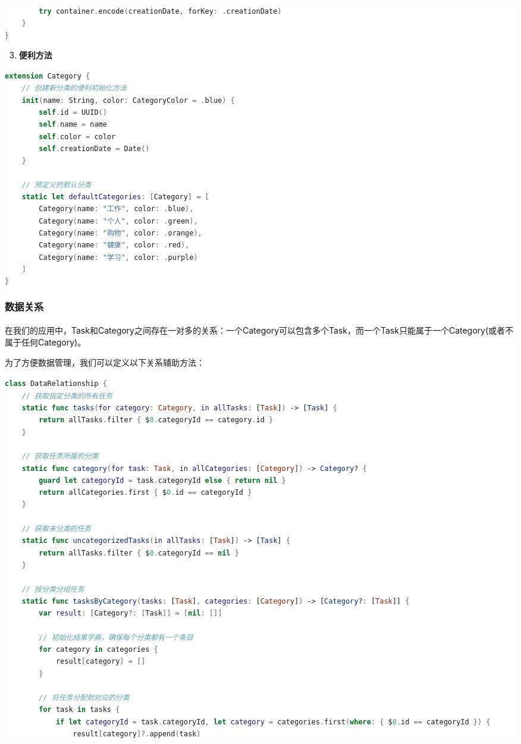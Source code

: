 ```swift
        try container.encode(creationDate, forKey: .creationDate)
    }
}
```

3. **便利方法**

```swift
extension Category {
    // 创建新分类的便利初始化方法
    init(name: String, color: CategoryColor = .blue) {
        self.id = UUID()
        self.name = name
        self.color = color
        self.creationDate = Date()
    }
    
    // 预定义的默认分类
    static let defaultCategories: [Category] = [
        Category(name: "工作", color: .blue),
        Category(name: "个人", color: .green),
        Category(name: "购物", color: .orange),
        Category(name: "健康", color: .red),
        Category(name: "学习", color: .purple)
    ]
}
```

### 数据关系

在我们的应用中，Task和Category之间存在一对多的关系：一个Category可以包含多个Task，而一个Task只能属于一个Category(或者不属于任何Category)。

为了方便数据管理，我们可以定义以下关系辅助方法：

```swift
class DataRelationship {
    // 获取指定分类的所有任务
    static func tasks(for category: Category, in allTasks: [Task]) -> [Task] {
        return allTasks.filter { $0.categoryId == category.id }
    }
    
    // 获取任务所属的分类
    static func category(for task: Task, in allCategories: [Category]) -> Category? {
        guard let categoryId = task.categoryId else { return nil }
        return allCategories.first { $0.id == categoryId }
    }
    
    // 获取未分类的任务
    static func uncategorizedTasks(in allTasks: [Task]) -> [Task] {
        return allTasks.filter { $0.categoryId == nil }
    }
    
    // 按分类分组任务
    static func tasksByCategory(tasks: [Task], categories: [Category]) -> [Category?: [Task]] {
        var result: [Category?: [Task]] = [nil: []]
        
        // 初始化结果字典，确保每个分类都有一个条目
        for category in categories {
            result[category] = []
        }
        
        // 将任务分配到对应的分类
        for task in tasks {
            if let categoryId = task.categoryId, let category = categories.first(where: { $0.id == categoryId }) {
                result[category]?.append(task)
```